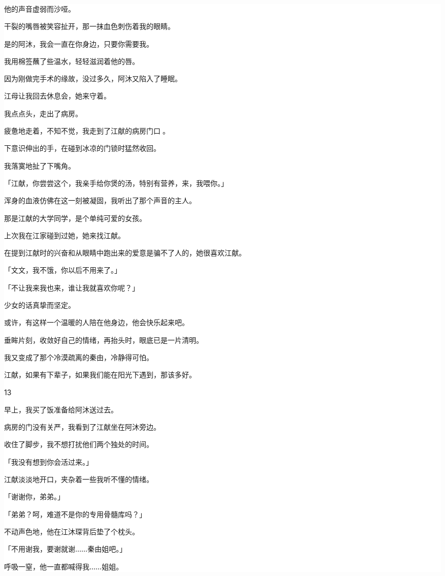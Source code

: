 他的声音虚弱而沙哑。

干裂的嘴唇被笑容扯开，那一抹血色刺伤着我的眼睛。

是的阿沐，我会一直在你身边，只要你需要我。

我用棉签蘸了些温水，轻轻滋润着他的唇。

因为刚做完手术的缘故，没过多久，阿沐又陷入了睡眠。

江母让我回去休息会，她来守着。

我点点头，走出了病房。

疲惫地走着，不知不觉，我走到了江献的病房门口 。

下意识伸出的手，在碰到冰凉的门锁时猛然收回。

我落寞地扯了下嘴角。

「江献，你尝尝这个，我亲手给你煲的汤，特别有营养，来，我喂你。」

浑身的血液仿佛在这一刻被凝固，我听出了那个声音的主人。

那是江献的大学同学，是个单纯可爱的女孩。

上次我在江家碰到过她，她来找江献。

在提到江献时的兴奋和从眼睛中跑出来的爱意是骗不了人的，她很喜欢江献。

「文文，我不饿，你以后不用来了。」

「不让我来我也来，谁让我就喜欢你呢？」

少女的话真挚而坚定。

或许，有这样一个温暖的人陪在他身边，他会快乐起来吧。

垂眸片刻，收敛好自己的情绪，再抬头时，眼底已是一片清明。

我又变成了那个冷漠疏离的秦由，冷静得可怕。

江献，如果有下辈子，如果我们能在阳光下遇到，那该多好。

13

早上，我买了饭准备给阿沐送过去。

病房的门没有关严，我看到了江献坐在阿沐旁边。

收住了脚步，我不想打扰他们两个独处的时间。

「我没有想到你会活过来。」

江献淡淡地开口，夹杂着一些我听不懂的情绪。

「谢谢你，弟弟。」

「弟弟？呵，难道不是你的专用骨髓库吗？」

不动声色地，他在江沐琛背后垫了个枕头。

「不用谢我，要谢就谢……秦由姐吧。」

呼吸一窒，他一直都喊得我……姐姐。
